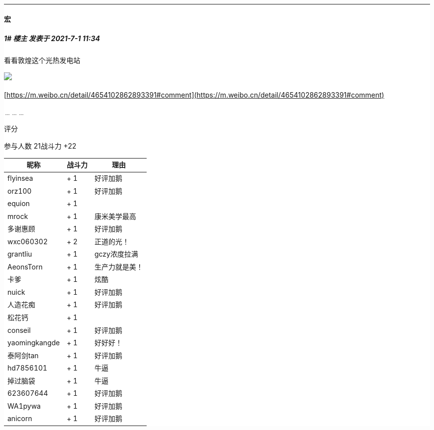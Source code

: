 

*****

####  宏  
##### 1#       楼主       发表于 2021-7-1 11:34


看看敦煌这个光热发电站

<img src="http://wx1.sinaimg.cn/large/0060G38vgy1gs1a6uihcxj30pu0ezk69.jpg" referrerpolicy="no-referrer">

[https://m.weibo.cn/detail/4654102862893391#comment](https://m.weibo.cn/detail/4654102862893391#comment)


﹍﹍﹍

评分


 参与人数 21战斗力 +22

|昵称|战斗力|理由|
|----|---|---|
| flyinsea| + 1|好评加鹅|
| orz100| + 1|好评加鹅|
| equion| + 1||
| mrock| + 1|康米美学最高|
| 多谢惠顾| + 1|好评加鹅|
| wxc060302| + 2|正道的光！|
| grantliu| + 1|gczy浓度拉满|
| AeonsTorn| + 1|生产力就是美！|
| 卡爹| + 1|炫酷|
| nuick| + 1|好评加鹅|
| 人造花痴| + 1|好评加鹅|
| 松花钙| + 1||
| conseil| + 1|好评加鹅|
| yaomingkangde| + 1|好好好！|
| 泰阿剑tan| + 1|好评加鹅|
| hd7856101| + 1|牛逼|
| 掉过脑袋| + 1|牛逼|
| 623607644| + 1|好评加鹅|
| WA1pywa| + 1|好评加鹅|
| anicorn| + 1|好评加鹅|
